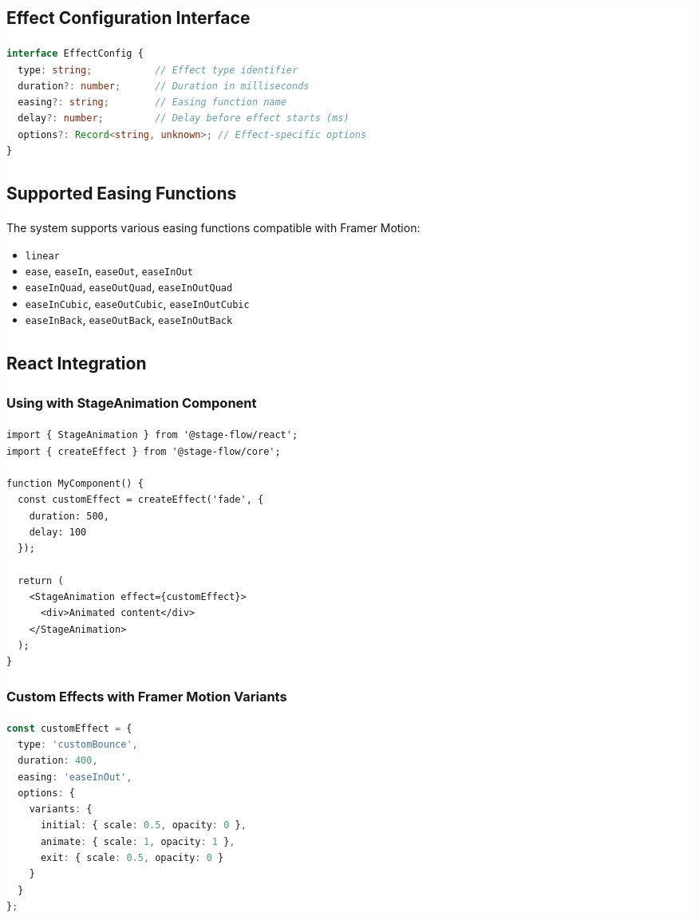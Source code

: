 ## Effect Configuration Interface

```typescript
interface EffectConfig {
  type: string;           // Effect type identifier
  duration?: number;      // Duration in milliseconds
  easing?: string;        // Easing function name
  delay?: number;         // Delay before effect starts (ms)
  options?: Record<string, unknown>; // Effect-specific options
}
```

## Supported Easing Functions

The system supports various easing functions compatible with Framer Motion:

- `linear`
- `ease`, `easeIn`, `easeOut`, `easeInOut`
- `easeInQuad`, `easeOutQuad`, `easeInOutQuad`
- `easeInCubic`, `easeOutCubic`, `easeInOutCubic`
- `easeInBack`, `easeOutBack`, `easeInOutBack`

## React Integration

### Using with StageAnimation Component

```tsx
import { StageAnimation } from '@stage-flow/react';
import { createEffect } from '@stage-flow/core';

function MyComponent() {
  const customEffect = createEffect('fade', { 
    duration: 500,
    delay: 100 
  });

  return (
    <StageAnimation effect={customEffect}>
      <div>Animated content</div>
    </StageAnimation>
  );
}
```

### Custom Effects with Framer Motion Variants

```typescript
const customEffect = {
  type: 'customBounce',
  duration: 400,
  easing: 'easeInOut',
  options: {
    variants: {
      initial: { scale: 0.5, opacity: 0 },
      animate: { scale: 1, opacity: 1 },
      exit: { scale: 0.5, opacity: 0 }
    }
  }
};
```
